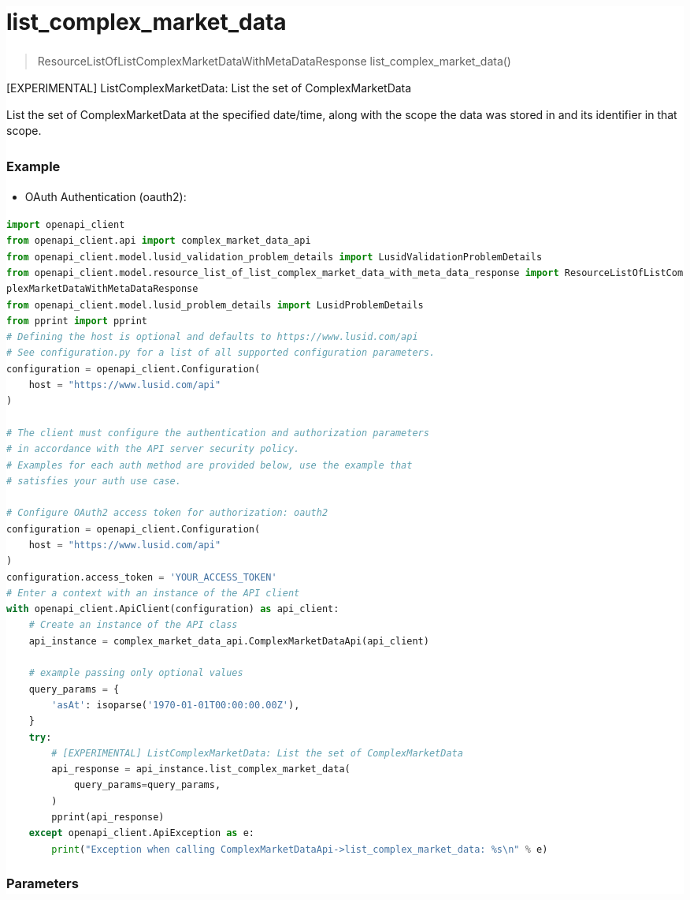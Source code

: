 # **list_complex_market_data**
> ResourceListOfListComplexMarketDataWithMetaDataResponse list_complex_market_data()

[EXPERIMENTAL] ListComplexMarketData: List the set of ComplexMarketData

List the set of ComplexMarketData at the specified date/time,  along with the scope the data was stored in and its identifier in that scope.

### Example

* OAuth Authentication (oauth2):
```python
import openapi_client
from openapi_client.api import complex_market_data_api
from openapi_client.model.lusid_validation_problem_details import LusidValidationProblemDetails
from openapi_client.model.resource_list_of_list_complex_market_data_with_meta_data_response import ResourceListOfListComplexMarketDataWithMetaDataResponse
from openapi_client.model.lusid_problem_details import LusidProblemDetails
from pprint import pprint
# Defining the host is optional and defaults to https://www.lusid.com/api
# See configuration.py for a list of all supported configuration parameters.
configuration = openapi_client.Configuration(
    host = "https://www.lusid.com/api"
)

# The client must configure the authentication and authorization parameters
# in accordance with the API server security policy.
# Examples for each auth method are provided below, use the example that
# satisfies your auth use case.

# Configure OAuth2 access token for authorization: oauth2
configuration = openapi_client.Configuration(
    host = "https://www.lusid.com/api"
)
configuration.access_token = 'YOUR_ACCESS_TOKEN'
# Enter a context with an instance of the API client
with openapi_client.ApiClient(configuration) as api_client:
    # Create an instance of the API class
    api_instance = complex_market_data_api.ComplexMarketDataApi(api_client)

    # example passing only optional values
    query_params = {
        'asAt': isoparse('1970-01-01T00:00:00.00Z'),
    }
    try:
        # [EXPERIMENTAL] ListComplexMarketData: List the set of ComplexMarketData
        api_response = api_instance.list_complex_market_data(
            query_params=query_params,
        )
        pprint(api_response)
    except openapi_client.ApiException as e:
        print("Exception when calling ComplexMarketDataApi->list_complex_market_data: %s\n" % e)
```
### Parameters
